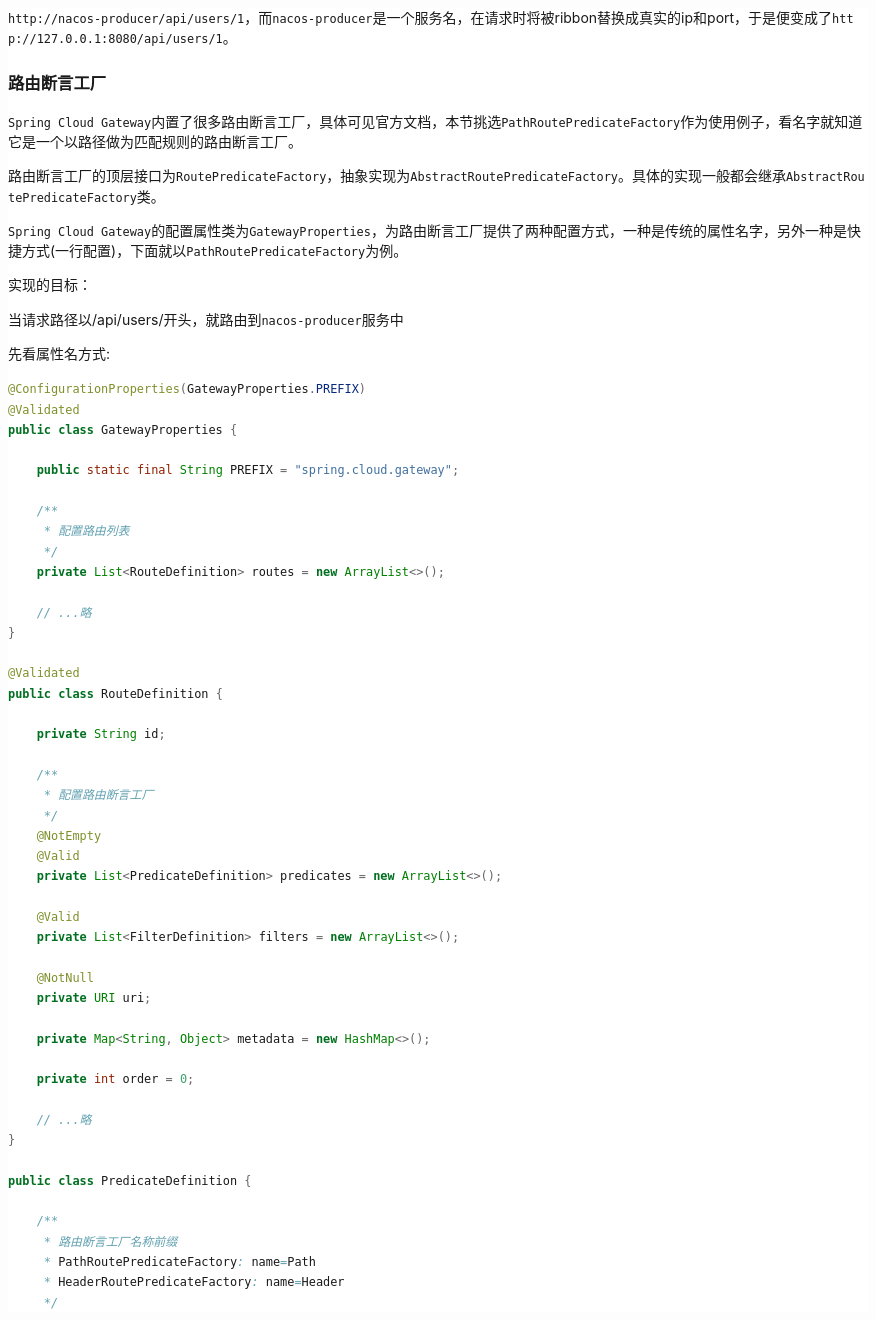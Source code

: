 `http://nacos-producer/api/users/1`，而`nacos-producer`是一个服务名，在请求时将被ribbon替换成真实的ip和port，于是便变成了`http://127.0.0.1:8080/api/users/1`。

### 路由断言工厂

`Spring Cloud Gateway`内置了很多路由断言工厂，具体可见官方文档，本节挑选`PathRoutePredicateFactory`作为使用例子，看名字就知道它是一个以路径做为匹配规则的路由断言工厂。

路由断言工厂的顶层接口为`RoutePredicateFactory`，抽象实现为`AbstractRoutePredicateFactory`。具体的实现一般都会继承`AbstractRoutePredicateFactory`类。

`Spring Cloud Gateway`的配置属性类为`GatewayProperties`，为路由断言工厂提供了两种配置方式，一种是传统的属性名字，另外一种是快捷方式(一行配置)，下面就以`PathRoutePredicateFactory`为例。

实现的目标：

当请求路径以/api/users/开头，就路由到`nacos-producer`服务中

先看属性名方式:

```java
@ConfigurationProperties(GatewayProperties.PREFIX)
@Validated
public class GatewayProperties {

	public static final String PREFIX = "spring.cloud.gateway";

    /**
     * 配置路由列表
     */
	private List<RouteDefinition> routes = new ArrayList<>();
    
    // ...略
}

@Validated
public class RouteDefinition {

	private String id;

    /**
     * 配置路由断言工厂
     */
	@NotEmpty
	@Valid
	private List<PredicateDefinition> predicates = new ArrayList<>();

	@Valid
	private List<FilterDefinition> filters = new ArrayList<>();

	@NotNull
	private URI uri;

	private Map<String, Object> metadata = new HashMap<>();

	private int order = 0;
    
    // ...略
}

public class PredicateDefinition {
    
	/**
	 * 路由断言工厂名称前缀
	 * PathRoutePredicateFactory: name=Path
	 * HeaderRoutePredicateFactory: name=Header
	 */
```